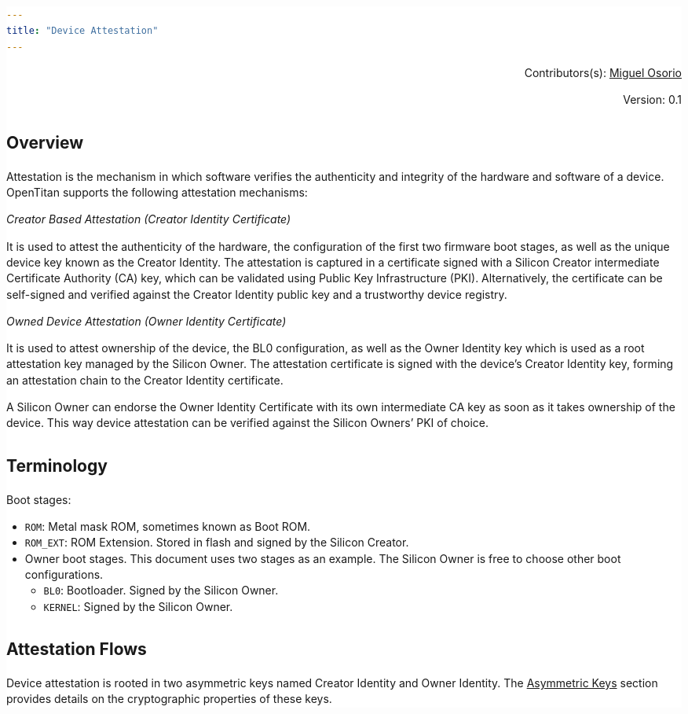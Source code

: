 ```yaml
---
title: "Device Attestation"
---
```


<p style="text-align: right">
Contributors(s):
  <a href="https://github.com/moidx">Miguel Osorio</a>
</p>

<p style="text-align: right">Version: 0.1</p>

## Overview

Attestation is the mechanism in which software verifies the authenticity and
integrity of the hardware and software of a device. OpenTitan supports the
following attestation mechanisms:

_Creator Based Attestation (Creator Identity Certificate)_

It is used to attest the authenticity of the hardware, the configuration of the
first two firmware boot stages, as well as the unique device key known as the
Creator Identity. The attestation is captured in a certificate signed with a
Silicon Creator intermediate Certificate Authority (CA) key, which can be
validated using Public Key Infrastructure (PKI). Alternatively, the certificate
can be self-signed and verified against the Creator Identity public key and a
trustworthy device registry.

_Owned Device Attestation (Owner Identity Certificate)_

It is used to attest ownership of the device, the BL0 configuration, as well as
the Owner Identity key which is used as a root attestation key managed by the
Silicon Owner. The attestation certificate is signed with the device’s Creator
Identity key, forming an attestation chain to the Creator Identity certificate.

A Silicon Owner can endorse the Owner Identity Certificate with its own
intermediate CA key as soon as it takes ownership of the device. This way device
attestation can be verified against the Silicon Owners’ PKI of choice.

## Terminology

Boot stages:

*   `ROM`: Metal mask ROM, sometimes known as Boot ROM.
*   `ROM_EXT`: ROM Extension. Stored in flash and signed by the Silicon Creator.
*   Owner boot stages. This document uses two stages as an example. The Silicon
    Owner is free to choose other boot configurations.
    *   `BL0`: Bootloader. Signed by the Silicon Owner.
    *   `KERNEL`: Signed by the Silicon Owner.

## Attestation Flows

Device attestation is rooted in two asymmetric keys named Creator Identity and
Owner Identity. The [Asymmetric Keys](#asymmetric-keys) section provides details
on the cryptographic properties of these keys.
